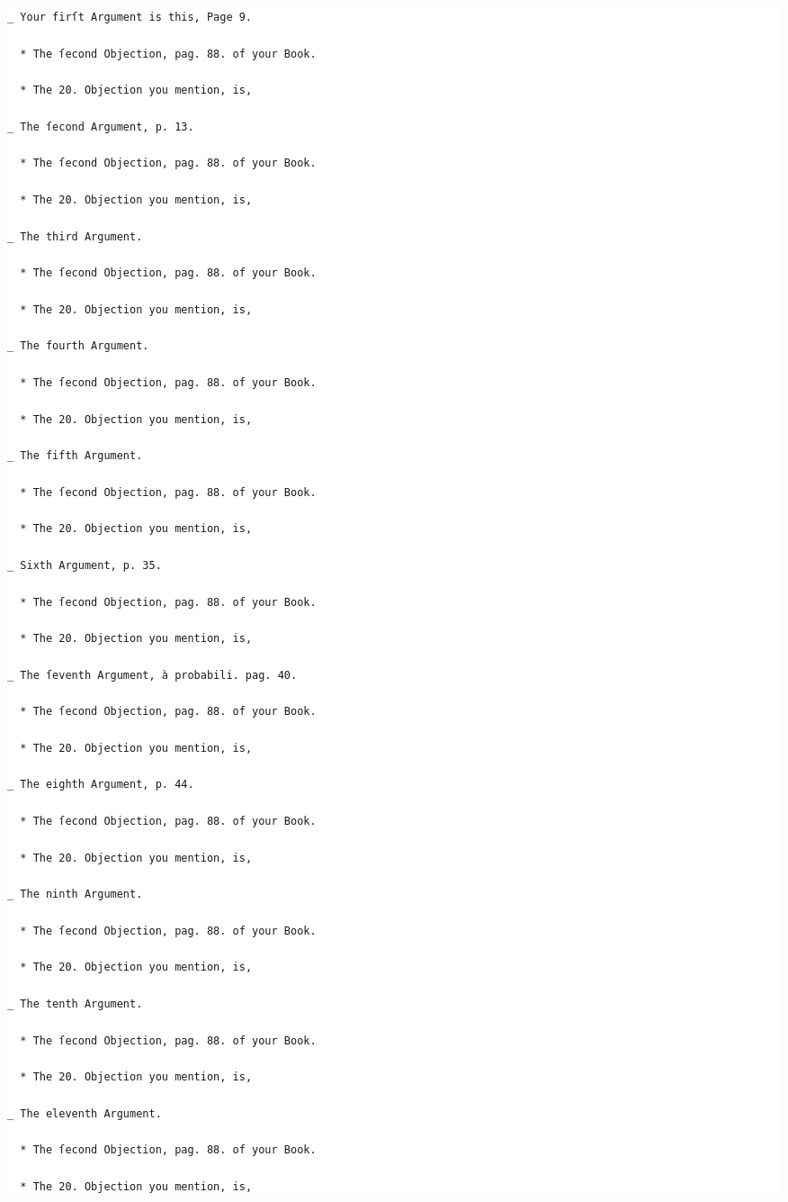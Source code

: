     _ Your firſt Argument is this, Page 9.

      * The ſecond Objection, pag. 88. of your Book.

      * The 20. Objection you mention, is,

    _ The ſecond Argument, p. 13.

      * The ſecond Objection, pag. 88. of your Book.

      * The 20. Objection you mention, is,

    _ The third Argument.

      * The ſecond Objection, pag. 88. of your Book.

      * The 20. Objection you mention, is,

    _ The fourth Argument.

      * The ſecond Objection, pag. 88. of your Book.

      * The 20. Objection you mention, is,

    _ The fifth Argument.

      * The ſecond Objection, pag. 88. of your Book.

      * The 20. Objection you mention, is,

    _ Sixth Argument, p. 35.

      * The ſecond Objection, pag. 88. of your Book.

      * The 20. Objection you mention, is,

    _ The ſeventh Argument, à probabili. pag. 40.

      * The ſecond Objection, pag. 88. of your Book.

      * The 20. Objection you mention, is,

    _ The eighth Argument, p. 44.

      * The ſecond Objection, pag. 88. of your Book.

      * The 20. Objection you mention, is,

    _ The ninth Argument.

      * The ſecond Objection, pag. 88. of your Book.

      * The 20. Objection you mention, is,

    _ The tenth Argument.

      * The ſecond Objection, pag. 88. of your Book.

      * The 20. Objection you mention, is,

    _ The eleventh Argument.

      * The ſecond Objection, pag. 88. of your Book.

      * The 20. Objection you mention, is,
